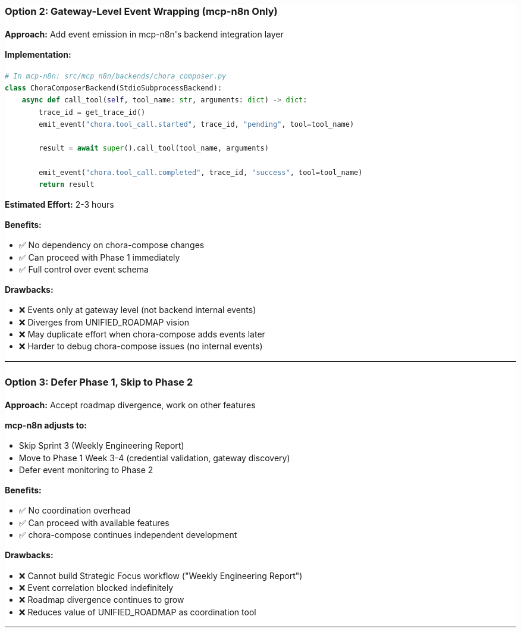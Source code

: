 
### Option 2: Gateway-Level Event Wrapping (mcp-n8n Only)

**Approach:** Add event emission in mcp-n8n's backend integration layer

**Implementation:**
```python
# In mcp-n8n: src/mcp_n8n/backends/chora_composer.py
class ChoraComposerBackend(StdioSubprocessBackend):
    async def call_tool(self, tool_name: str, arguments: dict) -> dict:
        trace_id = get_trace_id()
        emit_event("chora.tool_call.started", trace_id, "pending", tool=tool_name)

        result = await super().call_tool(tool_name, arguments)

        emit_event("chora.tool_call.completed", trace_id, "success", tool=tool_name)
        return result
```

**Estimated Effort:** 2-3 hours

**Benefits:**
- ✅ No dependency on chora-compose changes
- ✅ Can proceed with Phase 1 immediately
- ✅ Full control over event schema

**Drawbacks:**
- ❌ Events only at gateway level (not backend internal events)
- ❌ Diverges from UNIFIED_ROADMAP vision
- ❌ May duplicate effort when chora-compose adds events later
- ❌ Harder to debug chora-compose issues (no internal events)

---

### Option 3: Defer Phase 1, Skip to Phase 2

**Approach:** Accept roadmap divergence, work on other features

**mcp-n8n adjusts to:**
- Skip Sprint 3 (Weekly Engineering Report)
- Move to Phase 1 Week 3-4 (credential validation, gateway discovery)
- Defer event monitoring to Phase 2

**Benefits:**
- ✅ No coordination overhead
- ✅ Can proceed with available features
- ✅ chora-compose continues independent development

**Drawbacks:**
- ❌ Cannot build Strategic Focus workflow ("Weekly Engineering Report")
- ❌ Event correlation blocked indefinitely
- ❌ Roadmap divergence continues to grow
- ❌ Reduces value of UNIFIED_ROADMAP as coordination tool

---
